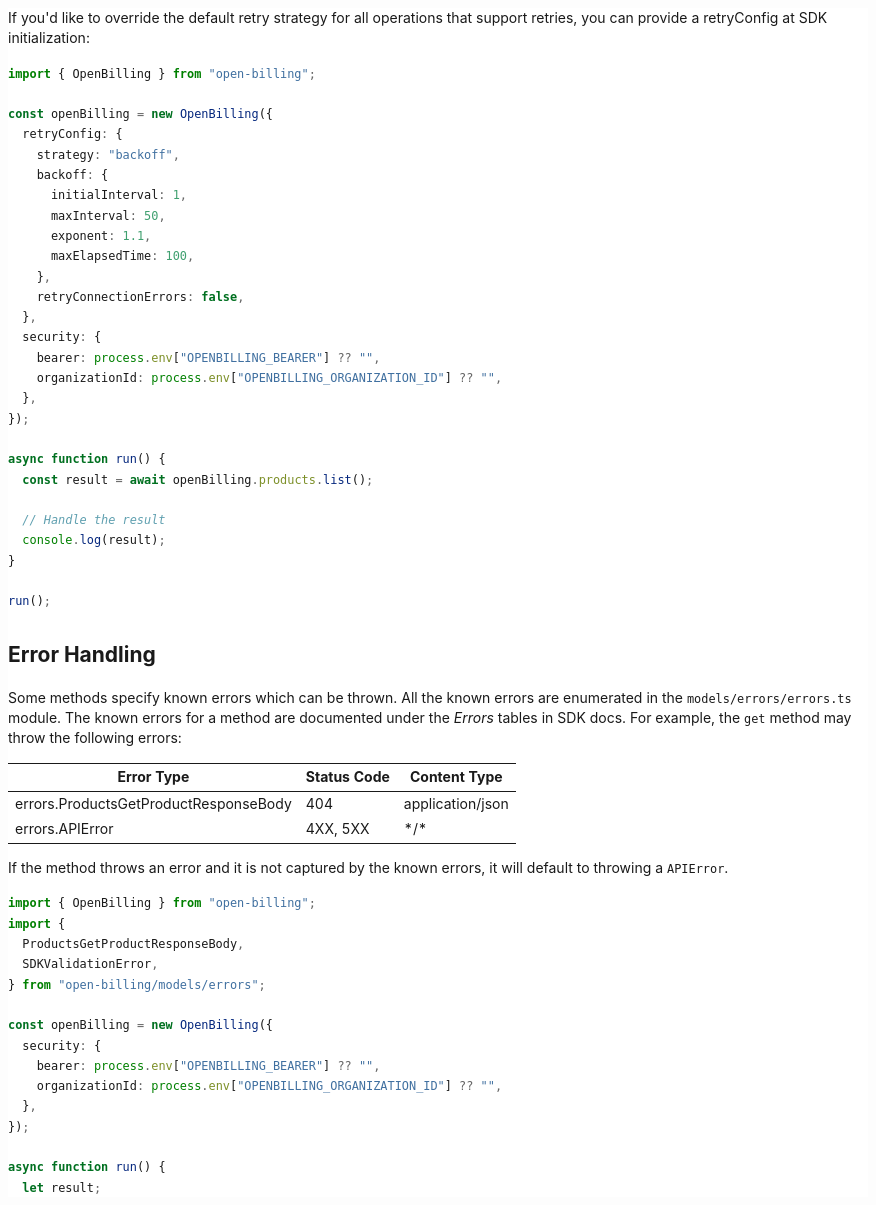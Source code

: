 If you'd like to override the default retry strategy for all operations that support retries, you can provide a retryConfig at SDK initialization:
```typescript
import { OpenBilling } from "open-billing";

const openBilling = new OpenBilling({
  retryConfig: {
    strategy: "backoff",
    backoff: {
      initialInterval: 1,
      maxInterval: 50,
      exponent: 1.1,
      maxElapsedTime: 100,
    },
    retryConnectionErrors: false,
  },
  security: {
    bearer: process.env["OPENBILLING_BEARER"] ?? "",
    organizationId: process.env["OPENBILLING_ORGANIZATION_ID"] ?? "",
  },
});

async function run() {
  const result = await openBilling.products.list();

  // Handle the result
  console.log(result);
}

run();

```



## Error Handling

Some methods specify known errors which can be thrown. All the known errors are enumerated in the `models/errors/errors.ts` module. The known errors for a method are documented under the *Errors* tables in SDK docs. For example, the `get` method may throw the following errors:

| Error Type                            | Status Code | Content Type     |
| ------------------------------------- | ----------- | ---------------- |
| errors.ProductsGetProductResponseBody | 404         | application/json |
| errors.APIError                       | 4XX, 5XX    | \*/\*            |

If the method throws an error and it is not captured by the known errors, it will default to throwing a `APIError`.

```typescript
import { OpenBilling } from "open-billing";
import {
  ProductsGetProductResponseBody,
  SDKValidationError,
} from "open-billing/models/errors";

const openBilling = new OpenBilling({
  security: {
    bearer: process.env["OPENBILLING_BEARER"] ?? "",
    organizationId: process.env["OPENBILLING_ORGANIZATION_ID"] ?? "",
  },
});

async function run() {
  let result;
```